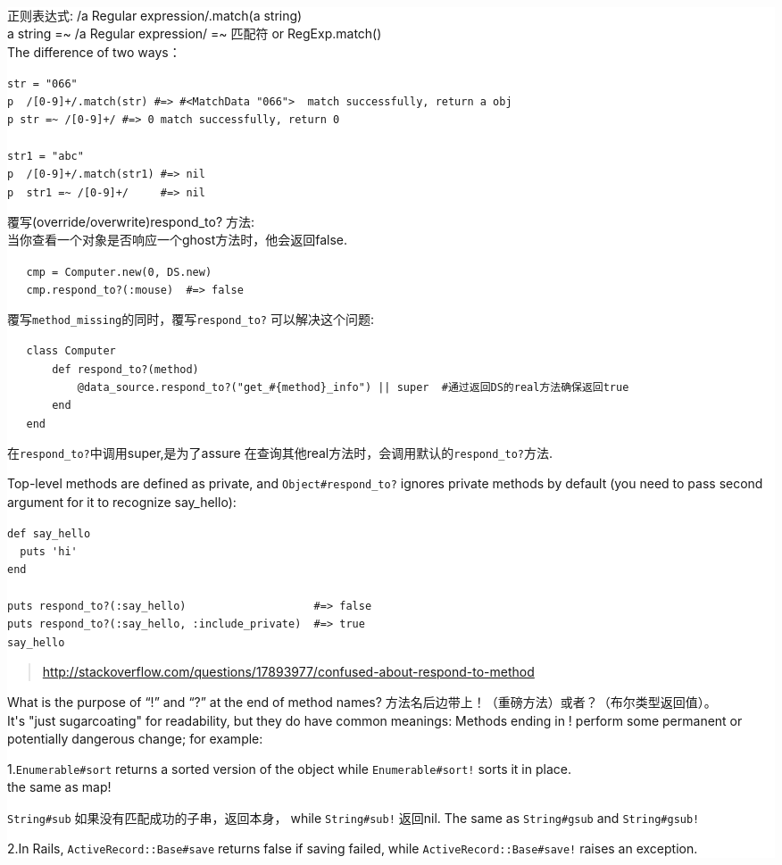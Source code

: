   正则表达式: 
  /a Regular expression/.match(a string)  
  a string =~ /a Regular expression/  =~ 匹配符 or RegExp.match()    
  The difference of two ways：   
  ```
str = "066"
p  /[0-9]+/.match(str) #=> #<MatchData "066">  match successfully, return a obj
p str =~ /[0-9]+/ #=> 0 match successfully, return 0  

str1 = "abc"
p  /[0-9]+/.match(str1) #=> nil
p  str1 =~ /[0-9]+/     #=> nil
  ```
  
  覆写(override/overwrite)respond_to? 方法:  
  当你查看一个对象是否响应一个ghost方法时，他会返回false.    
  ```
     cmp = Computer.new(0, DS.new)
     cmp.respond_to?(:mouse)  #=> false
  ```
  
  覆写`method_missing`的同时，覆写`respond_to?` 可以解决这个问题:   
  ```
     class Computer
         def respond_to?(method)
             @data_source.respond_to?("get_#{method}_info") || super  #通过返回DS的real方法确保返回true
         end
     end
  ```
  在`respond_to?`中调用super,是为了assure 在查询其他real方法时，会调用默认的`respond_to?`方法.   
  
  Top-level methods are defined as private, and `Object#respond_to?` ignores private methods by default (you need to pass second argument for it to recognize say_hello):  
```
def say_hello
  puts 'hi'
end

puts respond_to?(:say_hello)                    #=> false
puts respond_to?(:say_hello, :include_private)  #=> true
say_hello
```
  > http://stackoverflow.com/questions/17893977/confused-about-respond-to-method  
  
  What is the purpose of “!” and “?” at the end of method names?   方法名后边带上！（重磅方法）或者？（布尔类型返回值）。    
  It's "just sugarcoating" for readability, but they do have common meanings:
  Methods ending in ! perform some permanent or potentially dangerous change; for example:   

  1.`Enumerable#sort` returns a sorted version of the object while `Enumerable#sort!` sorts it in place.  
   the same as map!    
   
   `String#sub` 如果没有匹配成功的子串，返回本身， while `String#sub!` 返回nil. The same as `String#gsub` and `String#gsub!`   

  2.In Rails, `ActiveRecord::Base#save` returns false if saving failed, while `ActiveRecord::Base#save!` raises an exception.  
